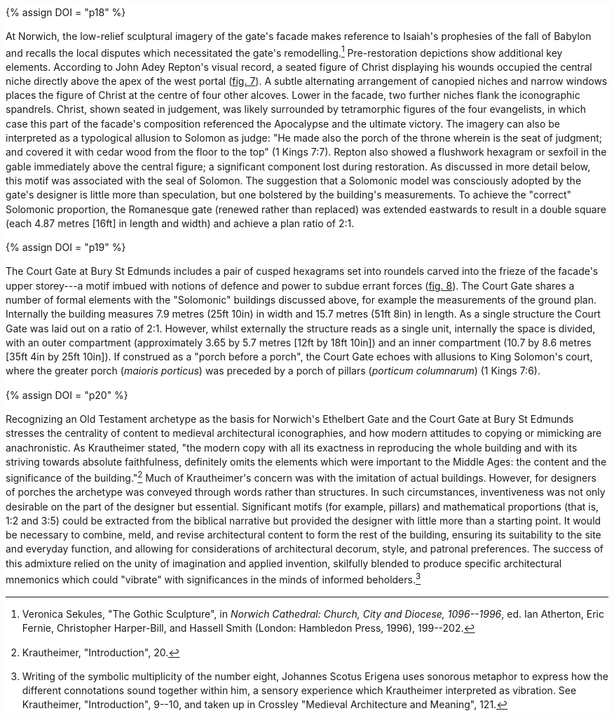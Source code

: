 {% assign DOI = "p18" %}

At Norwich, the low-relief sculptural imagery of the gate's facade makes reference to Isaiah's prophesies of the fall of Babylon and recalls the local disputes which necessitated the gate's remodelling.[^21] Pre-restoration depictions show additional key elements. According to John Adey Repton's visual record, a seated figure of Christ displaying his wounds occupied the central niche directly above the apex of the west portal ([fig. 7](#figure7)). A subtle alternating arrangement of canopied niches and narrow windows places the figure of Christ at the centre of four other alcoves. Lower in the facade, two further niches flank the iconographic spandrels. Christ, shown seated in judgement, was likely surrounded by tetramorphic figures of the four evangelists, in which case this part of the facade's composition referenced the Apocalypse and the ultimate victory. The imagery can also be interpreted as a typological allusion to Solomon as judge: "He made also the porch of the throne wherein is the seat of judgment; and covered it with cedar wood from the floor to the top" (1 Kings 7:7). Repton also showed a flushwork hexagram or sexfoil in the gable immediately above the central figure; a significant component lost during restoration. As discussed in more detail below, this motif was associated with the seal of Solomon. The suggestion that a Solomonic model was consciously adopted by the gate's designer is little more than speculation, but one bolstered by the building's measurements. To achieve the "correct" Solomonic proportion, the Romanesque gate (renewed rather than replaced) was extended eastwards to result in a double square (each 4.87 metres \[16ft\] in length and width) and achieve a plan ratio of 2:1.

{% assign DOI = "p19" %}

The Court Gate at Bury St Edmunds includes a pair of cusped hexagrams set into roundels carved into the frieze of the facade's upper storey---a motif imbued with notions of defence and power to subdue errant forces ([fig. 8](#figure8)). The Court Gate shares a number of formal elements with the "Solomonic" buildings discussed above, for example the measurements of the ground plan. Internally the building measures 7.9 metres (25ft 10in) in width and 15.7 metres (51ft 8in) in length. As a single structure the Court Gate was laid out on a ratio of 2:1. However, whilst externally the structure reads as a single unit, internally the space is divided, with an outer compartment (approximately 3.65 by 5.7 metres \[12ft by 18ft 10in\]) and an inner compartment (10.7 by 8.6 metres \[35ft 4in by 25ft 10in\]). If construed as a "porch before a porch", the Court Gate echoes with allusions to King Solomon's court, where the greater porch (*maioris porticus*) was preceded by a porch of pillars (*porticum columnarum*) (1 Kings 7:6).

{% assign DOI = "p20" %}

Recognizing an Old Testament archetype as the basis for Norwich's Ethelbert Gate and the Court Gate at Bury St Edmunds stresses the centrality of content to medieval architectural iconographies, and how modern attitudes to copying or mimicking are anachronistic. As Krautheimer stated, "the modern copy with all its exactness in reproducing the whole building and with its striving towards absolute faithfulness, definitely omits the elements which were important to the Middle Ages: the content and the significance of the building."[^22] Much of Krautheimer's concern was with the imitation of actual buildings. However, for designers of porches the archetype was conveyed through words rather than structures. In such circumstances, inventiveness was not only desirable on the part of the designer but essential. Significant motifs (for example, pillars) and mathematical proportions (that is, 1:2 and 3:5) could be extracted from the biblical narrative but provided the designer with little more than a starting point. It would be necessary to combine, meld, and revise architectural content to form the rest of the building, ensuring its suitability to the site and everyday function, and allowing for considerations of architectural decorum, style, and patronal preferences. The success of this admixture relied on the unity of imagination and applied invention, skilfully blended to produce specific architectural mnemonics which could "vibrate" with significances in the minds of informed beholders.[^23]


[^1]: Richard Krautheimer, "Introduction to an 'Iconography of Medieval Architecture'", *Journal of the Warburg and Courtauld Institutes* 5, no. 2 (1942): 1--33.
[^2]: Paul Crossley, "Medieval Architecture and Meaning: The Limits of Iconography", *The Burlington Magazine* 130, no. 1019 (1988): 116--21; Richard Gem, "Towards an Iconography of Anglo-Saxon Architecture", *Journal of the Warburg and Courtauld Institutes* 46 (1983): 1--18.
[^3]: Helen E. Lunnon, "'I will have one porch of stone . . . over my grave': Medieval Parish Church Porches and their Function as Tomb Canopies", *Church Monuments* 27 (2012): 53--65.
[^4]: C. Warren Hollister, "Mandeville, Geoffrey de, first earl of Essex ", in *Oxford Dictionary of National Biography*, online edition (Oxford: Oxford University Press, 2004), accessed 26 January 2017.
[^5]: David Park, "Medieval Burials and Monuments", in *The Temple Church in London: History, Architecture, Art*, ed. Robin Griffith-Jones and David Park (Woodbridge: Boydell, 2010), 67--92.
[^6]: Helen E. Lunnon, "Making an Entrance: Studies of Medieval Church Porches in Norfolk" (unpublished PhD thesis, University of East Anglia, 2012), 19--20.
[^7]: Theoderich, *Guide to the Holy Land*, trans. Aubrey Stewart, ed. Ronald G. Musto, 2nd edn (New York: Italica Press, 1986), 28.
[^8]: Krautheimer, "Introduction", 14.
[^9]: For a discussion of the geometry and proportional design grid for a fictional gothic portal and porch, see Linda Neagley, "A Late Gothic Architectural Drawing at The Cloisters", in *Reading Medieval Images: The Art Historian and the Object*, ed. Elizabeth Sears and Thelma K. Thomas (Ann Arbor, MI: University of Michigan Press, 2002), 91--99.
[^10]: Eric Fernie and A. B. Whittingham, *The Early Communar and Pittancer Rolls of Norwich Cathedral Priory: With an Account of the Building of the Cloister* (Norwich: Norfolk Record Society, 1972).
[^11]: For discussion of gothic cloisters as foci for architectural experimentation, see Linda Monkton, "Experimental Architecture? Vaulting and West Country Cloisters in the Late Middle Ages", *Journal of the British Archaeological Association* 159, no. 1 (2006): 249--83.
[^12]: Krautheimer, "Introduction", 7.
[^13]: Wayne Dynes, "The Medieval Cloister as Portico of Solomon", *Gesta* 12, no. 1/2 (1973): 68.
[^14]: This form of entrance building is known in various parts of England. Norfolk has seventeen examples, there are at least twenty in Suffolk and others can be found across England, including the examples of the south towers at Sutton-under-Brailes in Warwickshire and Melbury Bubb in Dorset, All Saints Canterbury, Ringmore in Devon, Yeldham in Essex, Tutbury in Staffordshire, and Norbury in Derbyshire. In Somerset, there are at least twelve examples of porch-towers and in Wiltshire at least ten.
[^15]: The chancel at Wicklewood was remodelled in 1412, and the material evidence suggests that the porch-tower was constructed in the same programme of works (NRO DCN 1/6/50-57); the porch-tower at Holme-next-the-Sea is mentioned in the inscription on the memorial brass of Henry Nottingham, dated 1405: "Henry Notyngham and hys wyffe lye here Yat maden this chirche stepull and quere."
[^16]: T. M. Thibodeau, trans., *The Rationale Divinorum Officiorum of William Durand of Mende: A New Translation of the Prologue and Book One* (New York: Columbia University Press, 2007), 17--18.
[^17]: Julian Luxford, "Architecture and Environment: St Benet's Holm and the Fashioning of the English Monastic Gatehouse", *Architectural History* 57 (2014): 31--72 (59--60).
[^18]: John Goodall, "The English Gatehouse", *Architectural History* 55 (2012): 1--23.
[^19]: For recent discussion of these two gatehouses in their architectural and environmental context, see Luxford, "Architecture and Environment".
[^20]: Fernie and Whittingham, *Early Communar and Pittancer Rolls*, 33, 90.
[^21]: Veronica Sekules, "The Gothic Sculpture", in *Norwich Cathedral: Church, City and Diocese, 1096--1996*, ed. Ian Atherton, Eric Fernie, Christopher Harper-Bill, and Hassell Smith (London: Hambledon Press, 1996), 199--202.
[^22]: Krautheimer, "Introduction", 20.
[^23]: Writing of the symbolic multiplicity of the number eight, Johannes Scotus Erigena uses sonorous metaphor to express how the different connotations sound together within him, a sensory experience which Krautheimer interpreted as vibration. See Krautheimer, "Introduction", 9--10, and taken up in Crossley "Medieval Architecture and Meaning", 121.
[^24]: St Mary Redcliffe's north porch is one of only three hexagonally planned church porches in England. The other two, at Ludlow and Chipping Norton, display little of the fervent invention of the building on which they were presumably in some sense modelled. Nothing more than the hexagonal plan has been imitated and they stand as testament to the failure of subsequent architects or patrons to recognize or appreciate the imaginative complexities inherent in the great works of art they seek to emulate.
[^25]: Christopher Wilson, "St Mary Redcliffe, Bristol, Outer North Porch, North Side", in *Age of Chivalry: Art in Plantagenet England, 1200--1400*, ed. Jonathan Alexander and Paul Binski (London: Royal Academy of Art, 1987), 413, cat. no. 490.
[^26]: Wilson, "St Mary Redcliffe", 413.
[^27]: Wilson, "St Mary Redcliffe", 413.
[^28]: Cyrus Adler, ed., *The Jewish Encyclopedia: A Descriptive Record of the History, Religion, Literature, and Customs of the Jewish People from the Earliest Times to the Present Day*, Vol. 12 (New York and London: Funk and Wagnalls, 1905--12), 448.
[^29]: "Now when I Solomon heard this, I entered the Temple of God, and prayed with all my soul, night and day, that the demon might be delivered into my hands, and that I might gain authority over him. And it came about through my prayer that grace was given to me from the Lord Sabaoth by Michael his archangel. \[He brought me\] a little ring, having a seal consisting of an engraved stone, and said to me: 'Take, O Solomon, king, son of David, the gift which the Lord God has sent thee, the highest Sabaoth. With it thou shalt lock up all the demons of the earth, male and female; and with their help thou shalt build up Jerusalem. \[But\] thou \[must\] wear this seal of God. And this engraving of the seal of the ring sent thee is a Pentalpha.'" F. C. Conybeare, trans., "The Testament of Solomon", *The Jewish Quarterly Review* 11, no. 1 (1898): 16. That the hexagram and pentagram were interchangeable and the names *Seal of Solomon* and *Shield of David* were applied to both forms is noted in Adler, ed., *Jewish Encyclopedia*, 12: 337.
[^30]: Lunnon, "Making an Entrance", 32--34 and 67--68.
[^31]: Peter Fergusson, "Modernization and Mnemonics at Christ Church, Canterbury: The Treasury Building", *Journal of the Society of Architectural Historians* 65, no. 1 (2006): 50--67; Stephen Murray, "The Architectural Envelope of the Sainte-Chapelle of Paris", in *Pierre, Lumière, Couleur: Etudes d'histoire de l\'art du Moyen Âge en l\'honneur d'Anne Prache*: *Cultures et Civilisations Médiévale 20*, ed. Fabienne Joubert and Dany Sandron (Paris: Presses de l'Université de Paris-Sorbonne, 1999), 223--30.
[^32]: Murray, "Architectural Envelope", 229.
[^33]: Murray, "Architectural Envelope", 230.
[^34]: Frances Neale, ed., *William Worcestre:* *The Topography of Medieval Bristol*, Bristol Records Society Publications 51 (Bristol: Bristol Record Society, 2000), 153 and 277.
[^35]: Richard Morris, ed. and trans., *Old English Homilies and Homiletic Treatises of the Twelfth and Thirteenth Centuries: Edited from MSS. in the British Museum, Lambeth and Bodleian Libraries* (London: Trübner & Co., 1874--76), 8--9.
[^36]: Morris, ed. and trans., *Old English Homilies*, 10.
[^37]: *Sermon on the Nativity of the Blessed Virgin Mary* ascribed to Nicholas of Clairvaux, twelfth century. The passage is cited in Francis Wormald, "The Throne of Solomon and St Edward's Chair", in *De Artibus Opuscula XL: Essays in Honor of Erwin Panofsky*, Vol. 1, ed. Millard Meiss (New York: New York University Press, 1961), 534.
[^38]: That the throne of Solomon is analogous with the door of paradise was convincingly set out in Isa Ragusa, "Terror Demonum and Terror Inimicorum: The Two Lions of the Throne of Solomon and the Open Door of Paradise", *Zeitschrift für Kunstgeschichte* 40, no. 2 (1977): 93--114. See also Paul Binski, *Gothic Wonder: Art, Artifice and the Decorated Style, 1290--1350* (New Haven, CT, and London, Yale University Press, 2014), 198.
[^39]: Jill Caskey, "Whodunnit? Patronage, the Canon, and the Problematics of Agency in Romanesque and Gothic Art", in *A Companion to Medieval Art: Romanesque and Gothic Art in Northern Europe*, ed. Conrad Rudolf (Oxford: Blackwell Publishing, 2010), 193--212.